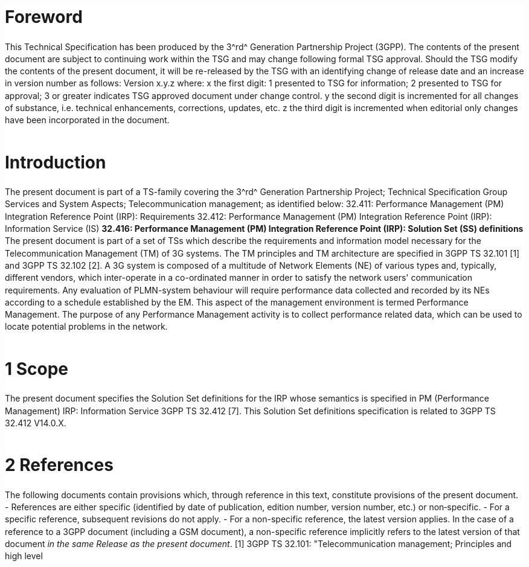 # Foreword
This Technical Specification has been produced by the 3^rd^ Generation
Partnership Project (3GPP).
The contents of the present document are subject to continuing work within the
TSG and may change following formal TSG approval. Should the TSG modify the
contents of the present document, it will be re-released by the TSG with an
identifying change of release date and an increase in version number as
follows:
Version x.y.z
where:
x the first digit:
1 presented to TSG for information;
2 presented to TSG for approval;
3 or greater indicates TSG approved document under change control.
y the second digit is incremented for all changes of substance, i.e. technical
enhancements, corrections, updates, etc.
z the third digit is incremented when editorial only changes have been
incorporated in the document.
# Introduction
The present document is part of a TS-family covering the 3^rd^ Generation
Partnership Project; Technical Specification Group Services and System
Aspects; Telecommunication management; as identified below:
32.411: Performance Management (PM) Integration Reference Point (IRP):
Requirements
32.412: Performance Management (PM) Integration Reference Point (IRP):
Information Service (IS)
**32.416: Performance Management (PM) Integration Reference Point (IRP):
Solution Set (SS) definitions**
The present document is part of a set of TSs which describe the requirements
and information model necessary for the Telecommunication Management (TM) of
3G systems. The TM principles and TM architecture are specified in 3GPP TS
32.101 [1] and 3GPP TS 32.102 [2].
A 3G system is composed of a multitude of Network Elements (NE) of various
types and, typically, different vendors, which inter-operate in a co-ordinated
manner in order to satisfy the network users\' communication requirements. Any
evaluation of PLMN-system behaviour will require performance data collected
and recorded by its NEs according to a schedule established by the EM.
This aspect of the management environment is termed Performance Management.
The purpose of any Performance Management activity is to collect performance
related data, which can be used to locate potential problems in the network.
# 1 Scope
The present document specifies the Solution Set definitions for the IRP whose
semantics is specified in PM (Performance Management) IRP: Information Service
3GPP TS 32.412 [7].
This Solution Set definitions specification is related to 3GPP TS 32.412
V14.0.X.
# 2 References
The following documents contain provisions which, through reference in this
text, constitute provisions of the present document.
\- References are either specific (identified by date of publication, edition
number, version number, etc.) or non‑specific.
\- For a specific reference, subsequent revisions do not apply.
\- For a non-specific reference, the latest version applies. In the case of a
reference to a 3GPP document (including a GSM document), a non-specific
reference implicitly refers to the latest version of that document _in the
same Release as the present document_.
[1] 3GPP TS 32.101: \"Telecommunication management; Principles and high level